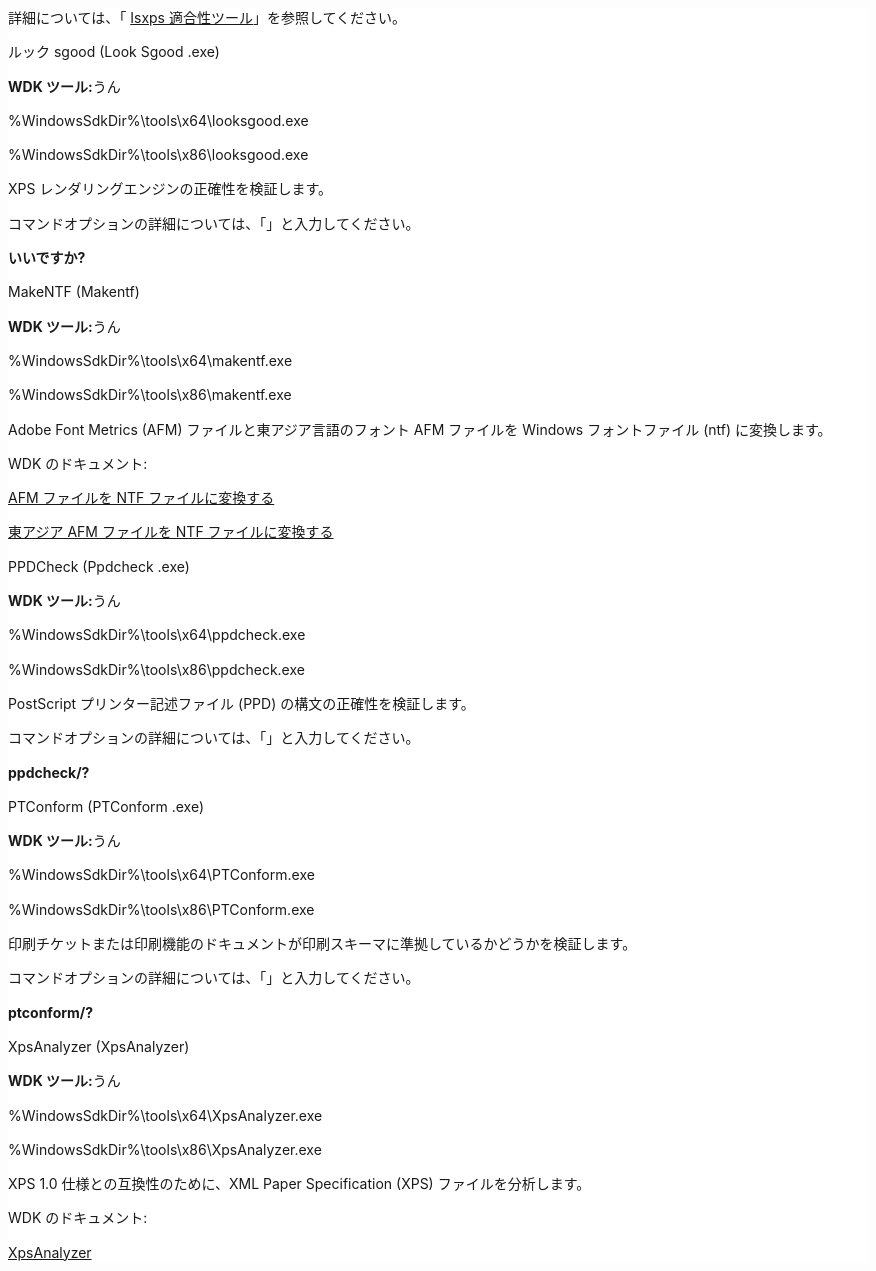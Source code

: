 <p>詳細については、「 <a href="https://docs.microsoft.com/previous-versions/aa348104(v=vs.110)" data-raw-source="[isXPS Conformance Tool](https://docs.microsoft.com/previous-versions/aa348104(v=vs.110))">Isxps 適合性ツール</a>」を参照してください。</p></td>
</tr>
<tr class="even">
<td align="left"><p>ルック sgood (Look Sgood .exe)</p>
<p><strong>WDK ツール:</strong>うん</p></td>
<td align="left"><p>%WindowsSdkDir%\tools\x64\looksgood.exe</p>
<p>%WindowsSdkDir%\tools\x86\looksgood.exe</p></td>
<td align="left"><p>XPS レンダリングエンジンの正確性を検証します。</p>
<p>コマンドオプションの詳細については、「」と入力してください。</p>
<p><strong>いいですか?</strong></p></td>
</tr>
<tr class="odd">
<td align="left"><p>MakeNTF (Makentf)</p>
<p><strong>WDK ツール:</strong>うん</p></td>
<td align="left"><p>%WindowsSdkDir%\tools\x64\makentf.exe</p>
<p>%WindowsSdkDir%\tools\x86\makentf.exe</p></td>
<td align="left"><p>Adobe Font Metrics (AFM) ファイルと東アジア言語のフォント AFM ファイルを Windows フォントファイル (ntf) に変換します。</p>
<p>WDK のドキュメント:</p>
<p><a href="https://docs.microsoft.com/windows-hardware/drivers/print/converting-afm-files-to-ntf-files" data-raw-source="[Converting AFM Files to NTF Files](https://docs.microsoft.com/windows-hardware/drivers/print/converting-afm-files-to-ntf-files)">AFM ファイルを NTF ファイルに変換する</a></p>
<p><a href="https://docs.microsoft.com/windows-hardware/drivers/print/converting-east-asian-afm-files-to-ntf-files" data-raw-source="[Converting East Asian AFM Files to NTF Files](https://docs.microsoft.com/windows-hardware/drivers/print/converting-east-asian-afm-files-to-ntf-files)">東アジア AFM ファイルを NTF ファイルに変換する</a></p></td>
</tr>
<tr class="even">
<td align="left"><p>PPDCheck (Ppdcheck .exe)</p>
<p><strong>WDK ツール:</strong>うん</p></td>
<td align="left"><p>%WindowsSdkDir%\tools\x64\ppdcheck.exe</p>
<p>%WindowsSdkDir%\tools\x86\ppdcheck.exe</p></td>
<td align="left"><p>PostScript プリンター記述ファイル (PPD) の構文の正確性を検証します。</p>
<p>コマンドオプションの詳細については、「」と入力してください。</p>
<p><strong>ppdcheck/?</strong></p></td>
</tr>
<tr class="odd">
<td align="left"><p>PTConform (PTConform .exe)</p>
<p><strong>WDK ツール:</strong>うん</p></td>
<td align="left"><p>%WindowsSdkDir%\tools\x64\PTConform.exe</p>
<p>%WindowsSdkDir%\tools\x86\PTConform.exe</p></td>
<td align="left"><p>印刷チケットまたは印刷機能のドキュメントが印刷スキーマに準拠しているかどうかを検証します。</p>
<p>コマンドオプションの詳細については、「」と入力してください。</p>
<p><strong>ptconform/?</strong></p></td>
</tr>
<tr class="even">
<td align="left"><p>XpsAnalyzer (XpsAnalyzer)</p>
<p><strong>WDK ツール:</strong>うん</p></td>
<td align="left"><p>%WindowsSdkDir%\tools\x64\XpsAnalyzer.exe</p>
<p>%WindowsSdkDir%\tools\x86\XpsAnalyzer.exe</p></td>
<td align="left"><p>XPS 1.0 仕様との互換性のために、XML Paper Specification (XPS) ファイルを分析します。</p>
<p>WDK のドキュメント:</p>
<p><a href="xpsanalyzer.md" data-raw-source="[XpsAnalyzer](xpsanalyzer.md)">XpsAnalyzer</a></p></td>
</tr>
</tbody>
</table>
